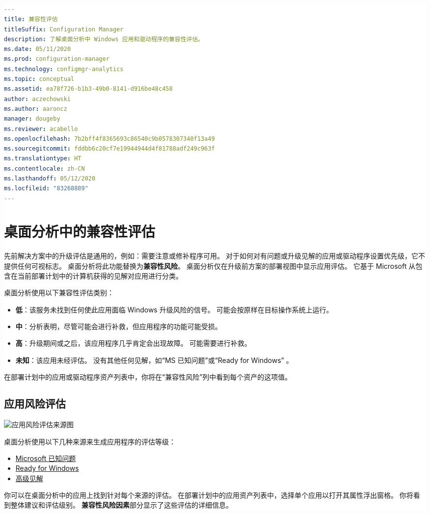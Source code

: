 ```yaml
---
title: 兼容性评估
titleSuffix: Configuration Manager
description: 了解桌面分析中 Windows 应用和驱动程序的兼容性评估。
ms.date: 05/11/2020
ms.prod: configuration-manager
ms.technology: configmgr-analytics
ms.topic: conceptual
ms.assetid: ea78f726-b1b3-49b0-8141-d916be48c458
author: aczechowski
ms.author: aaroncz
manager: dougeby
ms.reviewer: acabello
ms.openlocfilehash: 7b2bff4f8365693c86540c9b0578307340f13a49
ms.sourcegitcommit: fddbb6c20cf7e19944944d4f81788adf249c963f
ms.translationtype: HT
ms.contentlocale: zh-CN
ms.lasthandoff: 05/12/2020
ms.locfileid: "83268889"
---
```

# <a name="compatibility-assessment-in-desktop-analytics"></a>桌面分析中的兼容性评估

先前解决方案中的升级评估是通用的，例如：需要注意或修补程序可用。 对于如何对有问题或升级见解的应用或驱动程序设置优先级，它不提供任何可视标志。 桌面分析将此功能替换为**兼容性风险**。 桌面分析仅在升级前方案的部署视图中显示应用评估。 它基于 Microsoft 从包含在当前部署计划中的计算机获得的见解对应用进行分类。

桌面分析使用以下兼容性评估类别：

- **低**：该服务未找到任何使此应用面临 Windows 升级风险的信号。 可能会按原样在目标操作系统上运行。

- **中**：分析表明，尽管可能会进行补救，但应用程序的功能可能受损。

- **高**：升级期间或之后，该应用程序几乎肯定会出现故障。 可能需要进行补救。

- **未知**：该应用未经评估。 没有其他任何见解，如“MS 已知问题”或“Ready for Windows” 。

在部署计划中的应用或驱动程序资产列表中，你将在“兼容性风险”列中看到每个资产的这项值。

## <a name="app-risk-assessment"></a>应用风险评估

![应用风险评估来源图](media/app-risk-assessment-sources.png)

桌面分析使用以下几种来源来生成应用程序的评估等级：

- [Microsoft 已知问题](#microsoft-known-issues)
- [Ready for Windows](#ready-for-windows)
- [高级见解](#advanced-insights)

你可以在桌面分析中的应用上找到针对每个来源的评估。 在部署计划中的应用资产列表中，选择单个应用以打开其属性浮出窗格。 你将看到整体建议和评估级别。 **兼容性风险因素**部分显示了这些评估的详细信息。

